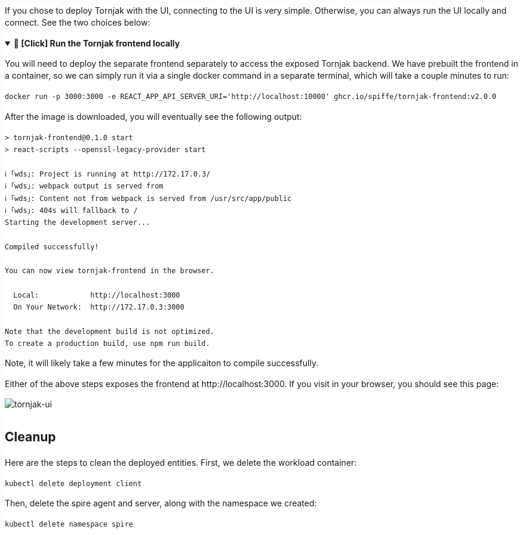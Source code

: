 If you chose to deploy Tornjak with the UI, connecting to the UI is very simple. Otherwise, you can always run the UI locally and connect. See the two choices below:

<details open><summary><b> 🔴 [Click] Run the Tornjak frontend locally</b></summary>

You will need to deploy the separate frontend separately to access the exposed Tornjak backend. We have prebuilt the frontend in a container, so we can simply run it via a single docker command in a separate terminal, which will take a couple minutes to run:

```console
docker run -p 3000:3000 -e REACT_APP_API_SERVER_URI='http://localhost:10000' ghcr.io/spiffe/tornjak-frontend:v2.0.0
```

After the image is downloaded, you will eventually see the following output:

```
> tornjak-frontend@0.1.0 start
> react-scripts --openssl-legacy-provider start

ℹ ｢wds｣: Project is running at http://172.17.0.3/
ℹ ｢wds｣: webpack output is served from
ℹ ｢wds｣: Content not from webpack is served from /usr/src/app/public
ℹ ｢wds｣: 404s will fallback to /
Starting the development server...

Compiled successfully!

You can now view tornjak-frontend in the browser.

  Local:            http://localhost:3000
  On Your Network:  http://172.17.0.3:3000

Note that the development build is not optimized.
To create a production build, use npm run build.
```

Note, it will likely take a few minutes for the applicaiton to compile successfully.

</details>

Either of the above steps exposes the frontend at http://localhost:3000.  If you visit in your browser, you should see this page:

![tornjak-ui](../rsrc/tornjak-ui.png)

## Cleanup

Here are the steps to clean the deployed entities. First, we delete the workload container:

```terminal
kubectl delete deployment client
```

Then, delete the spire agent and server, along with the namespace we created:

```terminal
kubectl delete namespace spire
```
